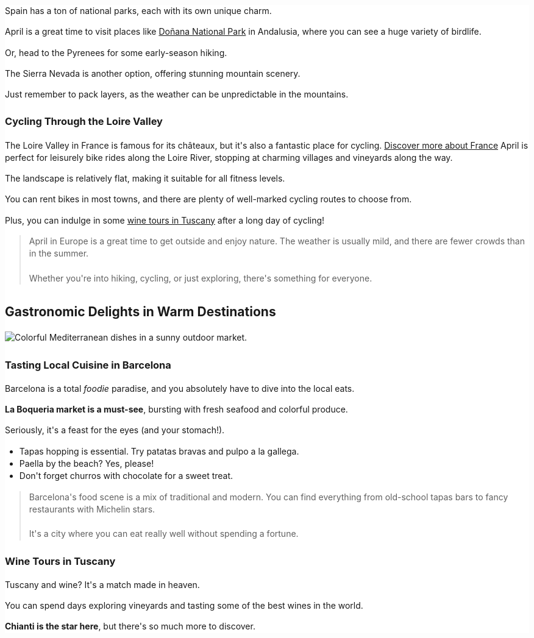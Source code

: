 Spain has a ton of national parks, each with its own unique charm.

April is a great time to visit places like [Doñana National Park](https://travelnoire.com/best-warm-place-to-visit-in-europe-in-april) in Andalusia, where you can see a huge variety of birdlife.

Or, head to the Pyrenees for some early-season hiking.

The Sierra Nevada is another option, offering stunning mountain scenery.

Just remember to pack layers, as the weather can be unpredictable in the mountains.

### Cycling Through the Loire Valley

The Loire Valley in France is famous for its châteaux, but it's also a fantastic place for cycling.
[Discover more about France](/france)
April is perfect for leisurely bike rides along the Loire River, stopping at charming villages and vineyards along the way.

The landscape is relatively flat, making it suitable for all fitness levels.

You can rent bikes in most towns, and there are plenty of well-marked cycling routes to choose from.

Plus, you can indulge in some [wine tours in Tuscany](https://travelnoire.com/best-warm-place-to-visit-in-europe-in-april) after a long day of cycling!

> April in Europe is a great time to get outside and enjoy nature. The weather is usually mild, and there are fewer crowds than in the summer.<br><br>Whether you're into hiking, cycling, or just exploring, there's something for everyone.

## Gastronomic Delights in Warm Destinations

![Colorful Mediterranean dishes in a sunny outdoor market.](/imgs/europe/warm-2.webp)

### Tasting Local Cuisine in Barcelona

Barcelona is a total _foodie_ paradise, and you absolutely have to dive into the local eats.

**La Boqueria market is a must-see**, bursting with fresh seafood and colorful produce.

Seriously, it's a feast for the eyes (and your stomach!).

*   Tapas hopping is essential. Try patatas bravas and pulpo a la gallega.
*   Paella by the beach? Yes, please!
*   Don't forget churros with chocolate for a sweet treat.

> Barcelona's food scene is a mix of traditional and modern. You can find everything from old-school tapas bars to fancy restaurants with Michelin stars.<br><br>It's a city where you can eat really well without spending a fortune.

### Wine Tours in Tuscany

Tuscany and wine? It's a match made in heaven.

You can spend days exploring vineyards and tasting some of the best wines in the world.

**Chianti is the star here**, but there's so much more to discover.

